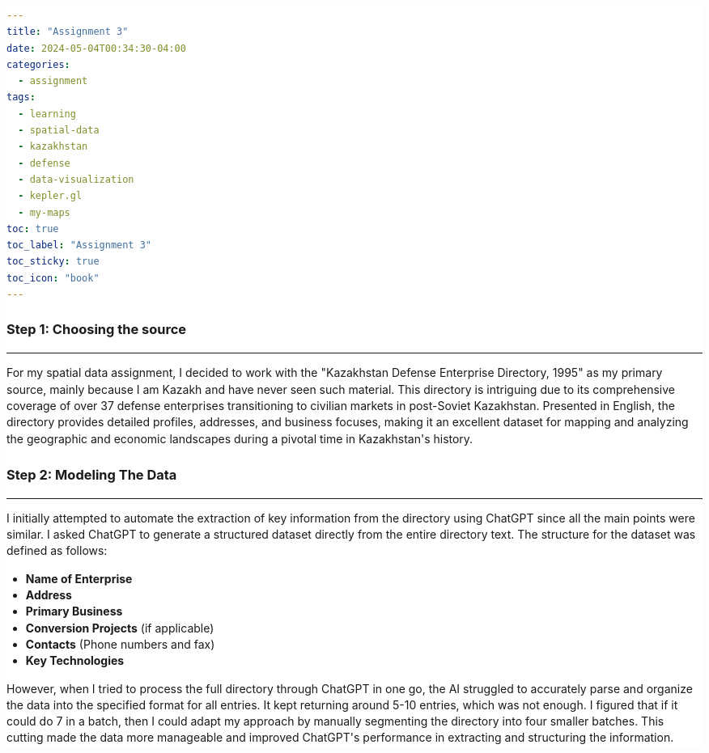 ```yaml
---
title: "Assignment 3"
date: 2024-05-04T00:34:30-04:00
categories:
  - assignment
tags:
  - learning
  - spatial-data
  - kazakhstan
  - defense
  - data-visualization
  - kepler.gl
  - my-maps
toc: true
toc_label: "Assignment 3"
toc_sticky: true
toc_icon: "book"
---
```



### Step 1: Choosing the source
---
For my spatial data assignment, I decided to work with the "Kazakhstan Defense Enterprise Directory, 1995" as my primary source, mainly because I am Kazakh and have never seen such material. This directory is intriguing due to its comprehensive coverage of over 37 defense enterprises transitioning to civilian markets in post-Soviet Kazakhstan. Presented in English, the directory provides detailed profiles, addresses, and business focuses, making it an excellent dataset for mapping and analyzing the geographic and economic landscapes during a pivotal time in Kazakhstan's history.


### Step 2: Modeling The Data
---
I initially attempted to automate the extraction of key information from the directory using ChatGPT since all the main points were similar. I asked ChatGPT to generate a structured dataset directly from the entire directory text. The structure for the dataset was defined as follows:

- **Name of Enterprise**
- **Address**
- **Primary Business**
- **Conversion Projects** (if applicable)
- **Contacts** (Phone numbers and fax)
- **Key Technologies**

However, when I tried to process the full directory through ChatGPT in one go, the AI struggled to accurately parse and organize the data into the specified format for all entries. It kept returning around 5-10 entries, which was not enough. I figured that if it could do 7 in a batch, then I could adapt my approach by manually segmenting the directory into four smaller batches. This cutting made the data more manageable and improved ChatGPT's performance in extracting and structuring the information.
